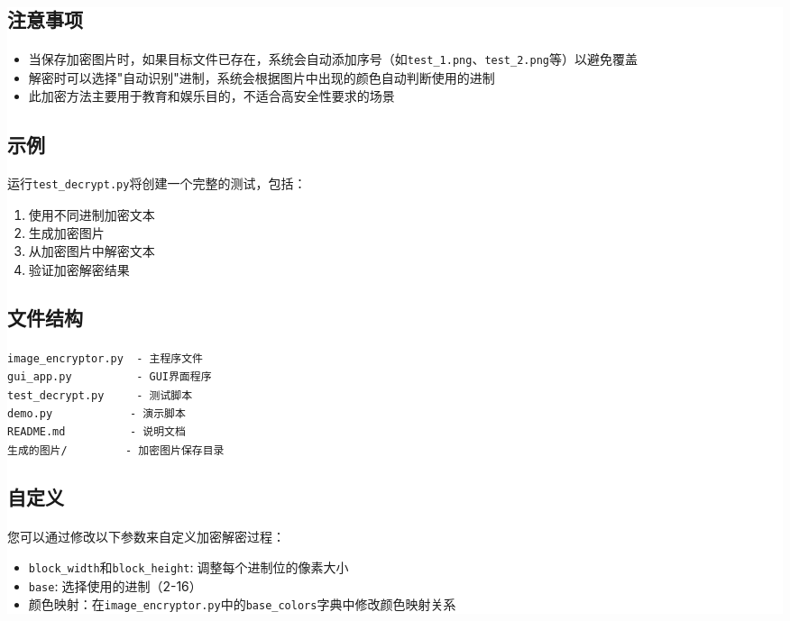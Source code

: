 ## 注意事项

- 当保存加密图片时，如果目标文件已存在，系统会自动添加序号（如`test_1.png`、`test_2.png`等）以避免覆盖
- 解密时可以选择"自动识别"进制，系统会根据图片中出现的颜色自动判断使用的进制
- 此加密方法主要用于教育和娱乐目的，不适合高安全性要求的场景

## 示例

运行`test_decrypt.py`将创建一个完整的测试，包括：
1. 使用不同进制加密文本
2. 生成加密图片
3. 从加密图片中解密文本
4. 验证加密解密结果

## 文件结构

```
image_encryptor.py  - 主程序文件
gui_app.py          - GUI界面程序
test_decrypt.py     - 测试脚本
demo.py            - 演示脚本
README.md          - 说明文档
生成的图片/         - 加密图片保存目录
```

## 自定义

您可以通过修改以下参数来自定义加密解密过程：
- `block_width`和`block_height`: 调整每个进制位的像素大小
- `base`: 选择使用的进制（2-16）
- 颜色映射：在`image_encryptor.py`中的`base_colors`字典中修改颜色映射关系